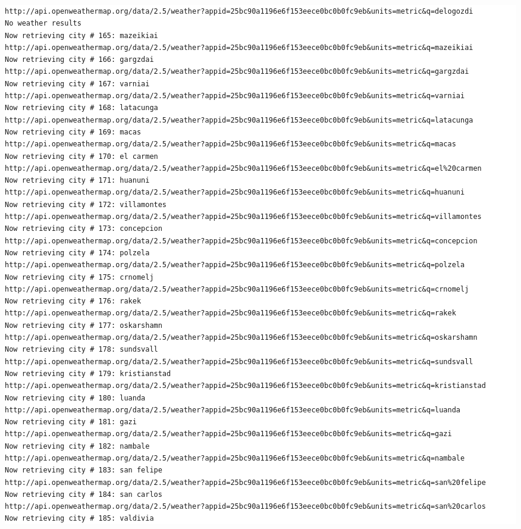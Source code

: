     http://api.openweathermap.org/data/2.5/weather?appid=25bc90a1196e6f153eece0bc0b0fc9eb&units=metric&q=delogozdi
    No weather results
    Now retrieving city # 165: mazeikiai
    http://api.openweathermap.org/data/2.5/weather?appid=25bc90a1196e6f153eece0bc0b0fc9eb&units=metric&q=mazeikiai
    Now retrieving city # 166: gargzdai
    http://api.openweathermap.org/data/2.5/weather?appid=25bc90a1196e6f153eece0bc0b0fc9eb&units=metric&q=gargzdai
    Now retrieving city # 167: varniai
    http://api.openweathermap.org/data/2.5/weather?appid=25bc90a1196e6f153eece0bc0b0fc9eb&units=metric&q=varniai
    Now retrieving city # 168: latacunga
    http://api.openweathermap.org/data/2.5/weather?appid=25bc90a1196e6f153eece0bc0b0fc9eb&units=metric&q=latacunga
    Now retrieving city # 169: macas
    http://api.openweathermap.org/data/2.5/weather?appid=25bc90a1196e6f153eece0bc0b0fc9eb&units=metric&q=macas
    Now retrieving city # 170: el carmen
    http://api.openweathermap.org/data/2.5/weather?appid=25bc90a1196e6f153eece0bc0b0fc9eb&units=metric&q=el%20carmen
    Now retrieving city # 171: huanuni
    http://api.openweathermap.org/data/2.5/weather?appid=25bc90a1196e6f153eece0bc0b0fc9eb&units=metric&q=huanuni
    Now retrieving city # 172: villamontes
    http://api.openweathermap.org/data/2.5/weather?appid=25bc90a1196e6f153eece0bc0b0fc9eb&units=metric&q=villamontes
    Now retrieving city # 173: concepcion
    http://api.openweathermap.org/data/2.5/weather?appid=25bc90a1196e6f153eece0bc0b0fc9eb&units=metric&q=concepcion
    Now retrieving city # 174: polzela
    http://api.openweathermap.org/data/2.5/weather?appid=25bc90a1196e6f153eece0bc0b0fc9eb&units=metric&q=polzela
    Now retrieving city # 175: crnomelj
    http://api.openweathermap.org/data/2.5/weather?appid=25bc90a1196e6f153eece0bc0b0fc9eb&units=metric&q=crnomelj
    Now retrieving city # 176: rakek
    http://api.openweathermap.org/data/2.5/weather?appid=25bc90a1196e6f153eece0bc0b0fc9eb&units=metric&q=rakek
    Now retrieving city # 177: oskarshamn
    http://api.openweathermap.org/data/2.5/weather?appid=25bc90a1196e6f153eece0bc0b0fc9eb&units=metric&q=oskarshamn
    Now retrieving city # 178: sundsvall
    http://api.openweathermap.org/data/2.5/weather?appid=25bc90a1196e6f153eece0bc0b0fc9eb&units=metric&q=sundsvall
    Now retrieving city # 179: kristianstad
    http://api.openweathermap.org/data/2.5/weather?appid=25bc90a1196e6f153eece0bc0b0fc9eb&units=metric&q=kristianstad
    Now retrieving city # 180: luanda
    http://api.openweathermap.org/data/2.5/weather?appid=25bc90a1196e6f153eece0bc0b0fc9eb&units=metric&q=luanda
    Now retrieving city # 181: gazi
    http://api.openweathermap.org/data/2.5/weather?appid=25bc90a1196e6f153eece0bc0b0fc9eb&units=metric&q=gazi
    Now retrieving city # 182: nambale
    http://api.openweathermap.org/data/2.5/weather?appid=25bc90a1196e6f153eece0bc0b0fc9eb&units=metric&q=nambale
    Now retrieving city # 183: san felipe
    http://api.openweathermap.org/data/2.5/weather?appid=25bc90a1196e6f153eece0bc0b0fc9eb&units=metric&q=san%20felipe
    Now retrieving city # 184: san carlos
    http://api.openweathermap.org/data/2.5/weather?appid=25bc90a1196e6f153eece0bc0b0fc9eb&units=metric&q=san%20carlos
    Now retrieving city # 185: valdivia